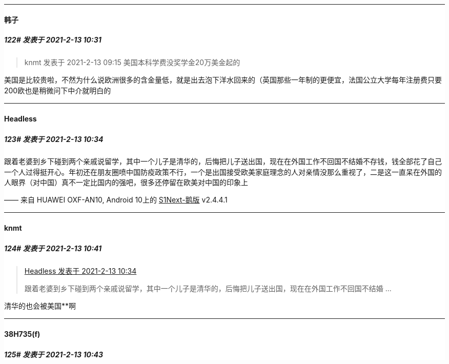 





*****

####  韩子  
##### 122#       发表于 2021-2-13 10:31



<blockquote>knmt 发表于 2021-2-13 09:15
美国本科学费没奖学金20万美金起的</blockquote>
美国是比较贵啦，不然为什么说欧洲很多的含金量低，就是出去泡下洋水回来的（英国那些一年制的更便宜，法国公立大学每年注册费只要200欧也是稍微问下中介就明白的







*****

####  Headless  
##### 123#       发表于 2021-2-13 10:34




跟着老婆到乡下碰到两个亲戚说留学，其中一个儿子是清华的，后悔把儿子送出国，现在在外国工作不回国不结婚不存钱，钱全部花了自己一个人过得挺开心。年初还在朋友圈喷中国防疫政策不行，一个是出国接受欧美家庭理念的人对亲情没那么重视了，二是这一直呆在外国的人眼界（对中国）真不一定比国内的强吧，很多还停留在欧美对中国的印象上

—— 来自 HUAWEI OXF-AN10, Android 10上的 [S1Next-鹅版](https://github.com/ykrank/S1-Next/releases) v2.4.4.1







*****

####  knmt  
##### 124#       发表于 2021-2-13 10:41



<blockquote><a href="httphttps://bbs.saraba1st.com/2b/forum.php?mod=redirect&amp;goto=findpost&amp;pid=50321804&amp;ptid=1987558" target="_blank">Headless 发表于 2021-2-13 10:34</a>

跟着老婆到乡下碰到两个亲戚说留学，其中一个儿子是清华的，后悔把儿子送出国，现在在外国工作不回国不结婚 ...</blockquote>
清华的也会被美国**啊







*****

####  38H735(f)  
##### 125#       发表于 2021-2-13 10:43
